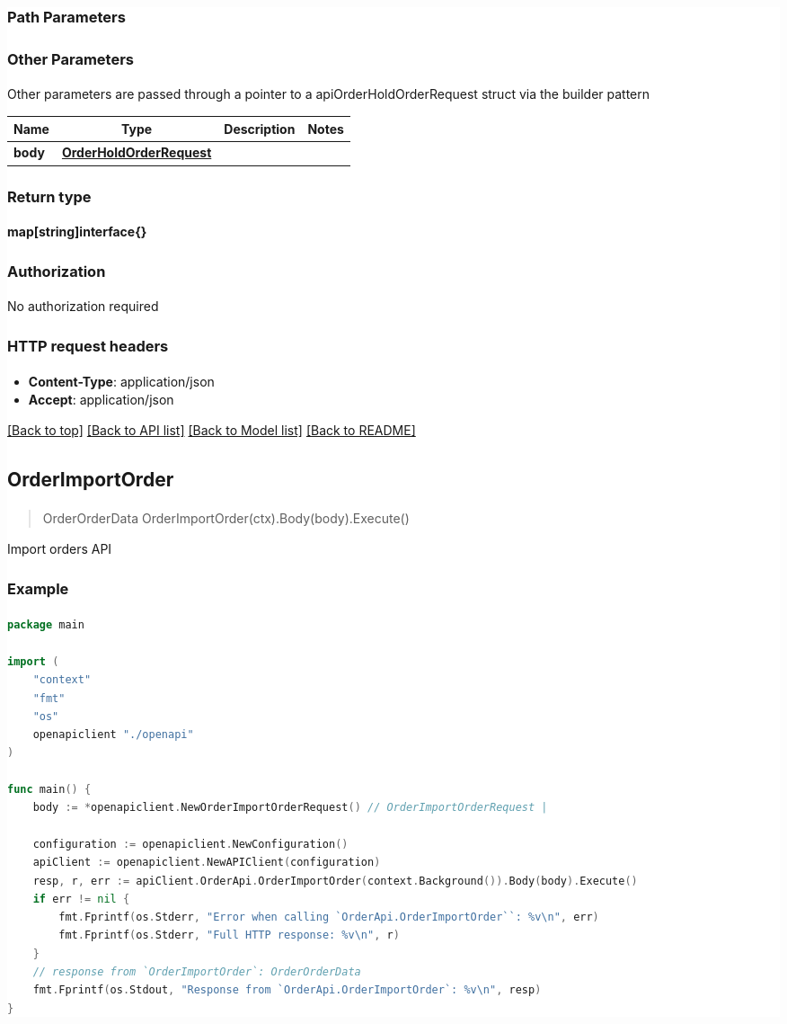 ### Path Parameters



### Other Parameters

Other parameters are passed through a pointer to a apiOrderHoldOrderRequest struct via the builder pattern


Name | Type | Description  | Notes
------------- | ------------- | ------------- | -------------
 **body** | [**OrderHoldOrderRequest**](OrderHoldOrderRequest.md) |  | 

### Return type

**map[string]interface{}**

### Authorization

No authorization required

### HTTP request headers

- **Content-Type**: application/json
- **Accept**: application/json

[[Back to top]](#) [[Back to API list]](../README.md#documentation-for-api-endpoints)
[[Back to Model list]](../README.md#documentation-for-models)
[[Back to README]](../README.md)


## OrderImportOrder

> OrderOrderData OrderImportOrder(ctx).Body(body).Execute()

Import orders API

### Example

```go
package main

import (
    "context"
    "fmt"
    "os"
    openapiclient "./openapi"
)

func main() {
    body := *openapiclient.NewOrderImportOrderRequest() // OrderImportOrderRequest | 

    configuration := openapiclient.NewConfiguration()
    apiClient := openapiclient.NewAPIClient(configuration)
    resp, r, err := apiClient.OrderApi.OrderImportOrder(context.Background()).Body(body).Execute()
    if err != nil {
        fmt.Fprintf(os.Stderr, "Error when calling `OrderApi.OrderImportOrder``: %v\n", err)
        fmt.Fprintf(os.Stderr, "Full HTTP response: %v\n", r)
    }
    // response from `OrderImportOrder`: OrderOrderData
    fmt.Fprintf(os.Stdout, "Response from `OrderApi.OrderImportOrder`: %v\n", resp)
}
```
